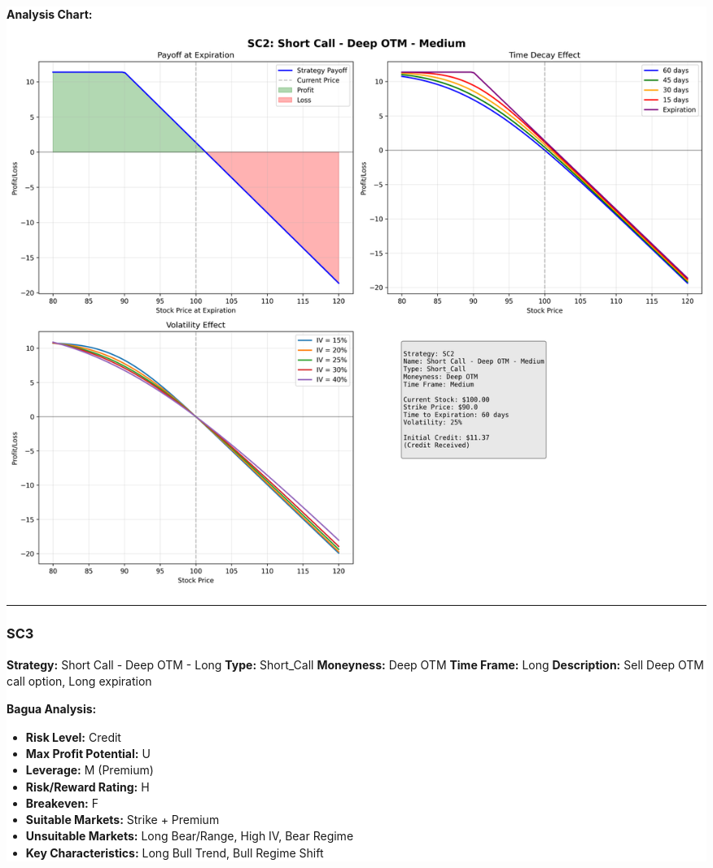 **Analysis Chart:**

![SC2 Analysis](strategy_plot/SC2_analysis.png)

---

### SC3

**Strategy:** Short Call - Deep OTM - Long
**Type:** Short_Call
**Moneyness:** Deep OTM
**Time Frame:** Long
**Description:** Sell Deep OTM call option, Long expiration

**Bagua Analysis:**
- **Risk Level:** Credit
- **Max Profit Potential:** U
- **Leverage:** M (Premium)
- **Risk/Reward Rating:** H
- **Breakeven:** F
- **Suitable Markets:** Strike + Premium
- **Unsuitable Markets:** Long Bear/Range, High IV, Bear Regime
- **Key Characteristics:** Long Bull Trend, Bull Regime Shift
